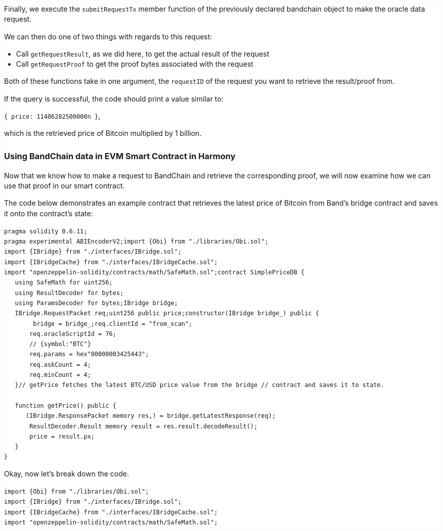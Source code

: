 Finally, we execute the `submitRequestTx` member function of the previously declared bandchain object to make the oracle data request.

We can then do one of two things with regards to this request:

* Call `getRequestResult`, as we did here, to get the actual result of the request
* Call `getRequestProof` to get the proof bytes associated with the request

Both of these functions take in one argument, the `requestID` of the request you want to retrieve the result/proof from.

If the query is successful, the code should print a value similar to:

`{ price: 11406282500000n }`,

which is the retrieved price of Bitcoin multiplied by 1 billion.

### Using BandChain data in EVM Smart Contract in Harmony <a id="cc5a"></a>

Now that we know how to make a request to BandChain and retrieve the corresponding proof, we will now examine how we can use that proof in our smart contract.

The code below demonstrates an example contract that retrieves the latest price of Bitcoin from Band’s bridge contract and saves it onto the contract’s state:

```text
pragma solidity 0.6.11;
pragma experimental ABIEncoderV2;import {Obi} from "./libraries/Obi.sol";
import {IBridge} from "./interfaces/IBridge.sol";
import {IBridgeCache} from "./interfaces/IBridgeCache.sol";
import "openzeppelin-solidity/contracts/math/SafeMath.sol";contract SimplePriceDB {
   using SafeMath for uint256;
   using ResultDecoder for bytes;
   using ParamsDecoder for bytes;IBridge bridge;
   IBridge.RequestPacket req;uint256 public price;constructor(IBridge bridge_) public {
        bridge = bridge_;req.clientId = "from_scan";
       req.oracleScriptId = 76;
       // {symbol:"BTC"}
       req.params = hex"00000003425443";
       req.askCount = 4;
       req.minCount = 4;
   }// getPrice fetches the latest BTC/USD price value from the bridge // contract and saves it to state.
   
   function getPrice() public {
      (IBridge.ResponsePacket memory res,) = bridge.getLatestResponse(req);
       ResultDecoder.Result memory result = res.result.decodeResult();
       price = result.px;
   }
}
```

Okay, now let’s break down the code.

```text
import {Obi} from "./libraries/Obi.sol";
import {IBridge} from "./interfaces/IBridge.sol";
import {IBridgeCache} from "./interfaces/IBridgeCache.sol";
import "openzeppelin-solidity/contracts/math/SafeMath.sol";
```
